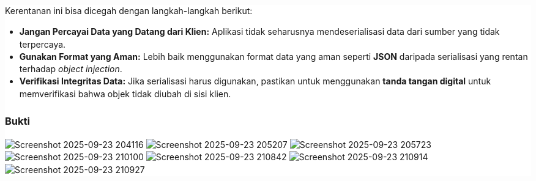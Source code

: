Kerentanan ini bisa dicegah dengan langkah-langkah berikut:
* **Jangan Percayai Data yang Datang dari Klien:** Aplikasi tidak seharusnya mendeserialisasi data dari sumber yang tidak terpercaya.
* **Gunakan Format yang Aman:** Lebih baik menggunakan format data yang aman seperti **JSON** daripada serialisasi yang rentan terhadap *object injection*.
* **Verifikasi Integritas Data:** Jika serialisasi harus digunakan, pastikan untuk menggunakan **tanda tangan digital** untuk memverifikasi bahwa objek tidak diubah di sisi klien.

### Bukti 
<img width="1920" height="1080" alt="Screenshot 2025-09-23 204116" src="https://github.com/user-attachments/assets/10fd732e-bf75-4c4a-b98e-c1594cbe0576" />

<img width="1920" height="1080" alt="Screenshot 2025-09-23 205207" src="https://github.com/user-attachments/assets/38cccc9f-e972-4b73-bcf5-f426896f5945" />

<img width="1920" height="1080" alt="Screenshot 2025-09-23 205723" src="https://github.com/user-attachments/assets/6a988089-360b-43db-a11d-d0c6da136d49" />

<img width="1920" height="1080" alt="Screenshot 2025-09-23 210100" src="https://github.com/user-attachments/assets/ea57b4dc-6525-4790-b334-709bbc93c005" />

<img width="1920" height="1080" alt="Screenshot 2025-09-23 210842" src="https://github.com/user-attachments/assets/ef74bc68-294b-49a3-943e-4f7d28c9951b" />

<img width="1920" height="1080" alt="Screenshot 2025-09-23 210914" src="https://github.com/user-attachments/assets/3200f989-83a9-49d6-aae1-77685a9ebbda" />

<img width="1920" height="1080" alt="Screenshot 2025-09-23 210927" src="https://github.com/user-attachments/assets/b31b1360-d3d7-4aa5-8319-16372a55d821" />

